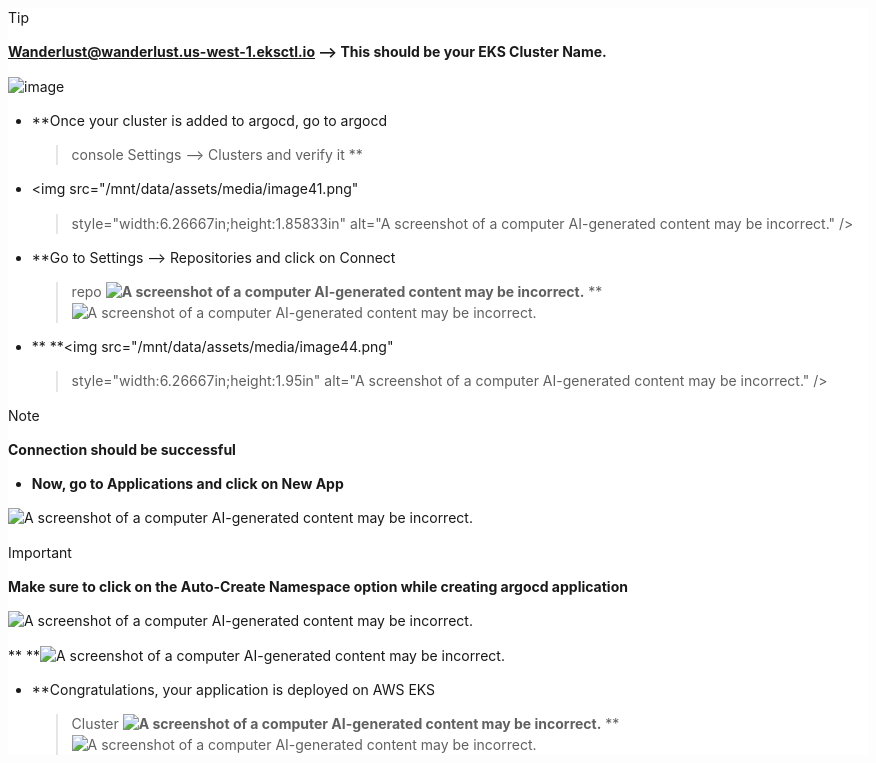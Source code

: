 Tip

**[<u>Wanderlust@wanderlust.us-west-1.eksctl.io</u>](mailto:Wanderlust@wanderlust.us-west-1.eksctl.io) --\>
This should be your EKS Cluster Name.**

<img src="/mnt/data/assets/media/image40.png"
style="width:6.26667in;height:1.05in" alt="image" />

-   **Once your cluster is added to argocd, go to argocd
    > console Settings --\> Clusters and verify it **

-   <img src="/mnt/data/assets/media/image41.png"
    > style="width:6.26667in;height:1.85833in"
    > alt="A screenshot of a computer AI-generated content may be incorrect." />



-   **Go to Settings --\> Repositories and click on Connect
    > repo **<img src="/mnt/data/assets/media/image42.png"
    > style="width:6.25833in;height:3.325in"
    > alt="A screenshot of a computer AI-generated content may be incorrect." />** **<img src="/mnt/data/assets/media/image43.png"
    > style="width:6.26667in;height:2.78333in"
    > alt="A screenshot of a computer AI-generated content may be incorrect." />

-   ** **<img src="/mnt/data/assets/media/image44.png"
    > style="width:6.26667in;height:1.95in"
    > alt="A screenshot of a computer AI-generated content may be incorrect." />

Note

**Connection should be successful**

-   **Now, go to Applications and click on New App**

<img src="/mnt/data/assets/media/image45.png"
style="width:6.26667in;height:2.54167in"
alt="A screenshot of a computer AI-generated content may be incorrect." />

Important

**Make sure to click on the Auto-Create Namespace option while creating
argocd application**

<img src="/mnt/data/assets/media/image46.png"
style="width:6.26667in;height:2.19167in"
alt="A screenshot of a computer AI-generated content may be incorrect." />

** **<img src="/mnt/data/assets/media/image47.png"
style="width:6.26667in;height:2.26667in"
alt="A screenshot of a computer AI-generated content may be incorrect." />

-   **Congratulations, your application is deployed on AWS EKS
    > Cluster **<img src="/mnt/data/assets/media/image48.png"
    > style="width:6.26667in;height:3.01667in"
    > alt="A screenshot of a computer AI-generated content may be incorrect." />** **<img src="/mnt/data/assets/media/image49.png"
    > style="width:6.275in;height:3.35in"
    > alt="A screenshot of a computer AI-generated content may be incorrect." />
